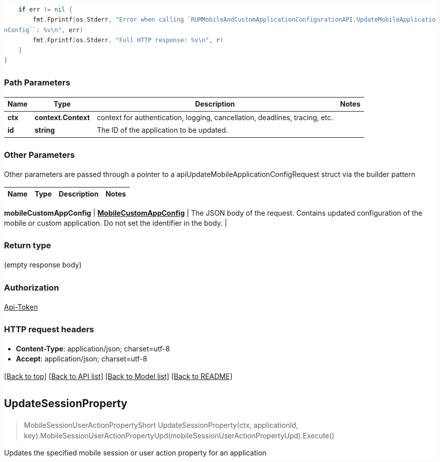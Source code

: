 ```go
    if err != nil {
        fmt.Fprintf(os.Stderr, "Error when calling `RUMMobileAndCustomApplicationConfigurationAPI.UpdateMobileApplicationConfig``: %v\n", err)
        fmt.Fprintf(os.Stderr, "Full HTTP response: %v\n", r)
    }
}
```

### Path Parameters


Name | Type | Description  | Notes
------------- | ------------- | ------------- | -------------
**ctx** | **context.Context** | context for authentication, logging, cancellation, deadlines, tracing, etc.
**id** | **string** | The ID of the application to be updated. | 

### Other Parameters

Other parameters are passed through a pointer to a apiUpdateMobileApplicationConfigRequest struct via the builder pattern


Name | Type | Description  | Notes
------------- | ------------- | ------------- | -------------

 **mobileCustomAppConfig** | [**MobileCustomAppConfig**](MobileCustomAppConfig.md) | The JSON body of the request. Contains updated configuration of the mobile or custom application.   Do not set the identifier in the body. | 

### Return type

 (empty response body)

### Authorization

[Api-Token](../README.md#Api-Token)

### HTTP request headers

- **Content-Type**: application/json; charset=utf-8
- **Accept**: application/json; charset=utf-8

[[Back to top]](#) [[Back to API list]](../README.md#documentation-for-api-endpoints)
[[Back to Model list]](../README.md#documentation-for-models)
[[Back to README]](../README.md)


## UpdateSessionProperty

> MobileSessionUserActionPropertyShort UpdateSessionProperty(ctx, applicationId, key).MobileSessionUserActionPropertyUpd(mobileSessionUserActionPropertyUpd).Execute()

Updates the specified mobile session or user action property for an application

